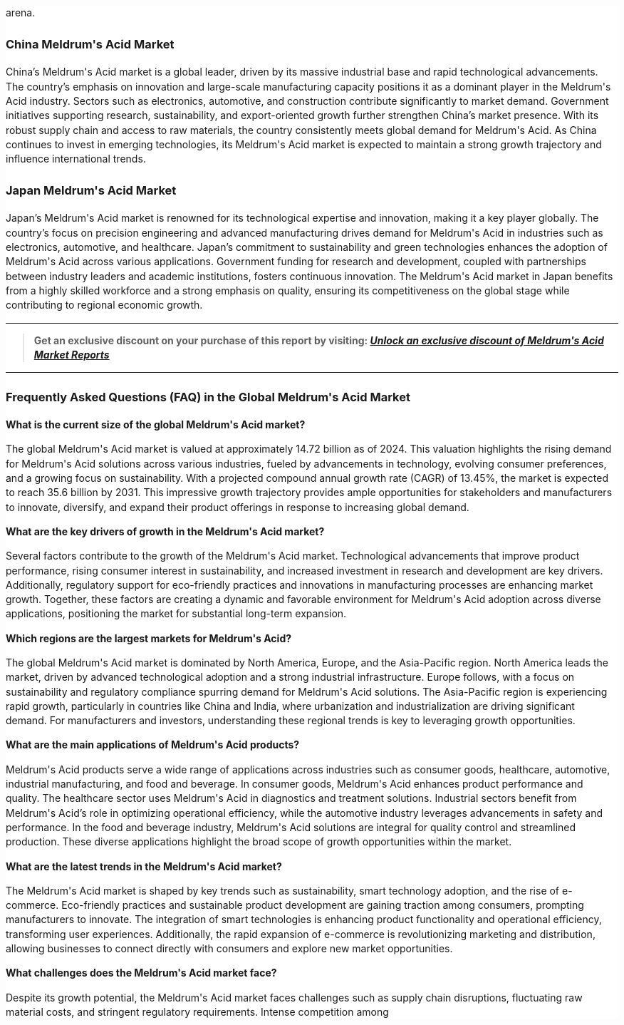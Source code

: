 arena.</p><h3>China Meldrum's Acid Market</h3><p>China&rsquo;s Meldrum's Acid market is a global leader, driven by its massive industrial base and rapid technological advancements. The country&rsquo;s emphasis on innovation and large-scale manufacturing capacity positions it as a dominant player in the Meldrum's Acid industry. Sectors such as electronics, automotive, and construction contribute significantly to market demand. Government initiatives supporting research, sustainability, and export-oriented growth further strengthen China&rsquo;s market presence. With its robust supply chain and access to raw materials, the country consistently meets global demand for Meldrum's Acid. As China continues to invest in emerging technologies, its Meldrum's Acid market is expected to maintain a strong growth trajectory and influence international trends.</p><h3>Japan Meldrum's Acid Market</h3><p>Japan&rsquo;s Meldrum's Acid market is renowned for its technological expertise and innovation, making it a key player globally. The country&rsquo;s focus on precision engineering and advanced manufacturing drives demand for Meldrum's Acid in industries such as electronics, automotive, and healthcare. Japan&rsquo;s commitment to sustainability and green technologies enhances the adoption of Meldrum's Acid across various applications. Government funding for research and development, coupled with partnerships between industry leaders and academic institutions, fosters continuous innovation. The Meldrum's Acid market in Japan benefits from a highly skilled workforce and a strong emphasis on quality, ensuring its competitiveness on the global stage while contributing to regional economic growth.</p><hr /><blockquote><p><strong>Get an exclusive discount on your purchase of this report by visiting: <em><a href="://marketresearchpulse.com/ask-for-discount/24882?utm_source=Github&amp;utm_medium=027">Unlock an exclusive discount of Meldrum's Acid Market Reports</a></em>&nbsp;</strong></p></blockquote><hr /><h3>Frequently Asked Questions (FAQ) in the Global Meldrum's Acid Market</h3><p><strong>What is the current size of the global Meldrum's Acid market?</strong></p><p>The global Meldrum's Acid market is valued at approximately 14.72 billion as of 2024. This valuation highlights the rising demand for Meldrum's Acid solutions across various industries, fueled by advancements in technology, evolving consumer preferences, and a growing focus on sustainability. With a projected compound annual growth rate (CAGR) of 13.45%, the market is expected to reach 35.6 billion by 2031. This impressive growth trajectory provides ample opportunities for stakeholders and manufacturers to innovate, diversify, and expand their product offerings in response to increasing global demand.</p><p><strong>What are the key drivers of growth in the Meldrum's Acid market?</strong></p><p>Several factors contribute to the growth of the Meldrum's Acid market. Technological advancements that improve product performance, rising consumer interest in sustainability, and increased investment in research and development are key drivers. Additionally, regulatory support for eco-friendly practices and innovations in manufacturing processes are enhancing market growth. Together, these factors are creating a dynamic and favorable environment for Meldrum's Acid adoption across diverse applications, positioning the market for substantial long-term expansion.</p><p><strong>Which regions are the largest markets for Meldrum's Acid?</strong></p><p>The global Meldrum's Acid market is dominated by North America, Europe, and the Asia-Pacific region. North America leads the market, driven by advanced technological adoption and a strong industrial infrastructure. Europe follows, with a focus on sustainability and regulatory compliance spurring demand for Meldrum's Acid solutions. The Asia-Pacific region is experiencing rapid growth, particularly in countries like China and India, where urbanization and industrialization are driving significant demand. For manufacturers and investors, understanding these regional trends is key to leveraging growth opportunities.</p><p><strong>What are the main applications of Meldrum's Acid products?</strong></p><p>Meldrum's Acid products serve a wide range of applications across industries such as consumer goods, healthcare, automotive, industrial manufacturing, and food and beverage. In consumer goods, Meldrum's Acid enhances product performance and quality. The healthcare sector uses Meldrum's Acid in diagnostics and treatment solutions. Industrial sectors benefit from Meldrum's Acid&rsquo;s role in optimizing operational efficiency, while the automotive industry leverages advancements in safety and performance. In the food and beverage industry, Meldrum's Acid solutions are integral for quality control and streamlined production. These diverse applications highlight the broad scope of growth opportunities within the market.</p><p><strong>What are the latest trends in the Meldrum's Acid market?</strong></p><p>The Meldrum's Acid market is shaped by key trends such as sustainability, smart technology adoption, and the rise of e-commerce. Eco-friendly practices and sustainable product development are gaining traction among consumers, prompting manufacturers to innovate. The integration of smart technologies is enhancing product functionality and operational efficiency, transforming user experiences. Additionally, the rapid expansion of e-commerce is revolutionizing marketing and distribution, allowing businesses to connect directly with consumers and explore new market opportunities.</p><p><strong>What challenges does the Meldrum's Acid market face?</strong></p><p>Despite its growth potential, the Meldrum's Acid market faces challenges such as supply chain disruptions, fluctuating raw material costs, and stringent regulatory requirements. Intense competition among
